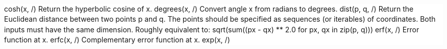 <span class="w">    </span>
<span class="w">    </span><span class="nb">cosh</span><span class="p">(</span><span class="n">x</span><span class="p">,</span><span class="w"> </span><span class="o">/</span><span class="p">)</span>
<span class="w">        </span><span class="n">Return</span><span class="w"> </span><span class="n">the</span><span class="w"> </span><span class="n">hyperbolic</span><span class="w"> </span><span class="n">cosine</span><span class="w"> </span><span class="n">of</span><span class="w"> </span><span class="n">x</span><span class="o">.</span>
<span class="w">    </span>
<span class="w">    </span><span class="n">degrees</span><span class="p">(</span><span class="n">x</span><span class="p">,</span><span class="w"> </span><span class="o">/</span><span class="p">)</span>
<span class="w">        </span><span class="n">Convert</span><span class="w"> </span><span class="n">angle</span><span class="w"> </span><span class="n">x</span><span class="w"> </span><span class="n">from</span><span class="w"> </span><span class="n">radians</span><span class="w"> </span><span class="n">to</span><span class="w"> </span><span class="n">degrees</span><span class="o">.</span>
<span class="w">    </span>
<span class="w">    </span><span class="n">dist</span><span class="p">(</span><span class="n">p</span><span class="p">,</span><span class="w"> </span><span class="n">q</span><span class="p">,</span><span class="w"> </span><span class="o">/</span><span class="p">)</span>
<span class="w">        </span><span class="n">Return</span><span class="w"> </span><span class="n">the</span><span class="w"> </span><span class="n">Euclidean</span><span class="w"> </span><span class="n">distance</span><span class="w"> </span><span class="n">between</span><span class="w"> </span><span class="n">two</span><span class="w"> </span><span class="n">points</span><span class="w"> </span><span class="n">p</span><span class="w"> </span><span class="ow">and</span><span class="w"> </span><span class="n">q</span><span class="o">.</span>
<span class="w">        </span>
<span class="w">        </span><span class="n">The</span><span class="w"> </span><span class="n">points</span><span class="w"> </span><span class="n">should</span><span class="w"> </span><span class="n">be</span><span class="w"> </span><span class="n">specified</span><span class="w"> </span><span class="k">as</span><span class="w"> </span><span class="n">sequences</span><span class="w"> </span><span class="p">(</span><span class="ow">or</span><span class="w"> </span><span class="n">iterables</span><span class="p">)</span><span class="w"> </span><span class="n">of</span>
<span class="w">        </span><span class="n">coordinates</span><span class="o">.</span><span class="w">  </span><span class="n">Both</span><span class="w"> </span><span class="n">inputs</span><span class="w"> </span><span class="n">must</span><span class="w"> </span><span class="n">have</span><span class="w"> </span><span class="n">the</span><span class="w"> </span><span class="n">same</span><span class="w"> </span><span class="n">dimension</span><span class="o">.</span>
<span class="w">        </span>
<span class="w">        </span><span class="n">Roughly</span><span class="w"> </span><span class="n">equivalent</span><span class="w"> </span><span class="n">to</span><span class="p">:</span>
<span class="w">            </span><span class="nb">sqrt</span><span class="p">(</span><span class="n">sum</span><span class="p">((</span><span class="n">px</span><span class="w"> </span><span class="o">-</span><span class="w"> </span><span class="n">qx</span><span class="p">)</span><span class="w"> </span><span class="o">**</span><span class="w"> </span><span class="mf">2.0</span><span class="w"> </span><span class="k">for</span><span class="w"> </span><span class="n">px</span><span class="p">,</span><span class="w"> </span><span class="n">qx</span><span class="w"> </span><span class="ow">in</span><span class="w"> </span><span class="n">zip</span><span class="p">(</span><span class="n">p</span><span class="p">,</span><span class="w"> </span><span class="n">q</span><span class="p">)))</span>
<span class="w">    </span>
<span class="w">    </span><span class="n">erf</span><span class="p">(</span><span class="n">x</span><span class="p">,</span><span class="w"> </span><span class="o">/</span><span class="p">)</span>
<span class="w">        </span><span class="n">Error</span><span class="w"> </span><span class="n">function</span><span class="w"> </span><span class="n">at</span><span class="w"> </span><span class="n">x</span><span class="o">.</span>
<span class="w">    </span>
<span class="w">    </span><span class="n">erfc</span><span class="p">(</span><span class="n">x</span><span class="p">,</span><span class="w"> </span><span class="o">/</span><span class="p">)</span>
<span class="w">        </span><span class="n">Complementary</span><span class="w"> </span><span class="n">error</span><span class="w"> </span><span class="n">function</span><span class="w"> </span><span class="n">at</span><span class="w"> </span><span class="n">x</span><span class="o">.</span>
<span class="w">    </span>
<span class="w">    </span><span class="nb">exp</span><span class="p">(</span><span class="n">x</span><span class="p">,</span><span class="w"> </span><span class="o">/</span><span class="p">)</span>